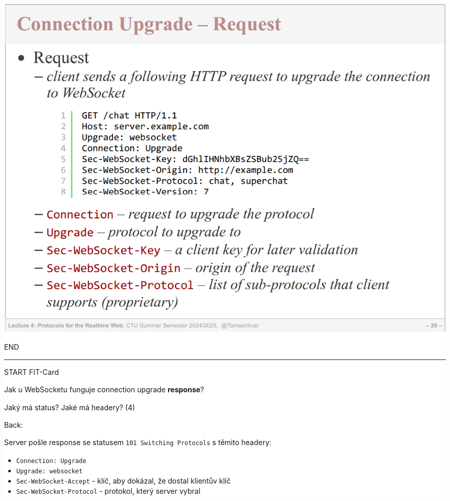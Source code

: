 
![](../../../Assets/Pasted%20image%2020250327094022.png)


END

---


START
FIT-Card

Jak u WebSocketu funguje connection upgrade **response**? 

Jaký má status?
Jaké má headery? (4)

Back:

Server pošle response se statusem `101 Switching Protocols` s těmito headery:
- `Connection: Upgrade`
- `Upgrade: websocket`
- `Sec-WebSocket-Accept` - klíč, aby dokázal, že dostal klientův klíč
- `Sec-WebSocket-Protocol` - protokol, který server vybral
